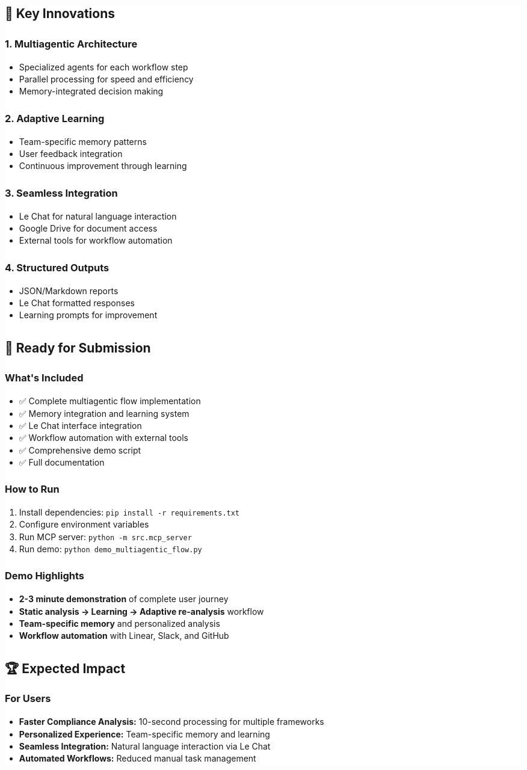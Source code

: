 ## 🎯 Key Innovations

### 1. Multiagentic Architecture
- Specialized agents for each workflow step
- Parallel processing for speed and efficiency
- Memory-integrated decision making

### 2. Adaptive Learning
- Team-specific memory patterns
- User feedback integration
- Continuous improvement through learning

### 3. Seamless Integration
- Le Chat for natural language interaction
- Google Drive for document access
- External tools for workflow automation

### 4. Structured Outputs
- JSON/Markdown reports
- Le Chat formatted responses
- Learning prompts for improvement

## 🚀 Ready for Submission

### What's Included
- ✅ Complete multiagentic flow implementation
- ✅ Memory integration and learning system
- ✅ Le Chat interface integration
- ✅ Workflow automation with external tools
- ✅ Comprehensive demo script
- ✅ Full documentation

### How to Run
1. Install dependencies: `pip install -r requirements.txt`
2. Configure environment variables
3. Run MCP server: `python -m src.mcp_server`
4. Run demo: `python demo_multiagentic_flow.py`

### Demo Highlights
- **2-3 minute demonstration** of complete user journey
- **Static analysis → Learning → Adaptive re-analysis** workflow
- **Team-specific memory** and personalized analysis
- **Workflow automation** with Linear, Slack, and GitHub

## 🏆 Expected Impact

### For Users
- **Faster Compliance Analysis:** 10-second processing for multiple frameworks
- **Personalized Experience:** Team-specific memory and learning
- **Seamless Integration:** Natural language interaction via Le Chat
- **Automated Workflows:** Reduced manual task management
